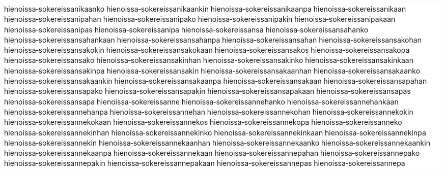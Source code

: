 hienoissa‑sokereissanikaanko
hienoissa‑sokereissanikaankin
hienoissa‑sokereissanikaanpa
hienoissa‑sokereissanikaan
hienoissa‑sokereissanipahan
hienoissa‑sokereissanipako
hienoissa‑sokereissanipakin
hienoissa‑sokereissanipakaan
hienoissa‑sokereissanipas
hienoissa‑sokereissanipa
hienoissa‑sokereissansa
hienoissa‑sokereissansahanko
hienoissa‑sokereissansahankaan
hienoissa‑sokereissansahanpa
hienoissa‑sokereissansahan
hienoissa‑sokereissansakohan
hienoissa‑sokereissansakokin
hienoissa‑sokereissansakokaan
hienoissa‑sokereissansakos
hienoissa‑sokereissansakopa
hienoissa‑sokereissansako
hienoissa‑sokereissansakinhan
hienoissa‑sokereissansakinko
hienoissa‑sokereissansakinkaan
hienoissa‑sokereissansakinpa
hienoissa‑sokereissansakin
hienoissa‑sokereissansakaanhan
hienoissa‑sokereissansakaanko
hienoissa‑sokereissansakaankin
hienoissa‑sokereissansakaanpa
hienoissa‑sokereissansakaan
hienoissa‑sokereissansapahan
hienoissa‑sokereissansapako
hienoissa‑sokereissansapakin
hienoissa‑sokereissansapakaan
hienoissa‑sokereissansapas
hienoissa‑sokereissansapa
hienoissa‑sokereissanne
hienoissa‑sokereissannehanko
hienoissa‑sokereissannehankaan
hienoissa‑sokereissannehanpa
hienoissa‑sokereissannehan
hienoissa‑sokereissannekohan
hienoissa‑sokereissannekokin
hienoissa‑sokereissannekokaan
hienoissa‑sokereissannekos
hienoissa‑sokereissannekopa
hienoissa‑sokereissanneko
hienoissa‑sokereissannekinhan
hienoissa‑sokereissannekinko
hienoissa‑sokereissannekinkaan
hienoissa‑sokereissannekinpa
hienoissa‑sokereissannekin
hienoissa‑sokereissannekaanhan
hienoissa‑sokereissannekaanko
hienoissa‑sokereissannekaankin
hienoissa‑sokereissannekaanpa
hienoissa‑sokereissannekaan
hienoissa‑sokereissannepahan
hienoissa‑sokereissannepako
hienoissa‑sokereissannepakin
hienoissa‑sokereissannepakaan
hienoissa‑sokereissannepas
hienoissa‑sokereissannepa